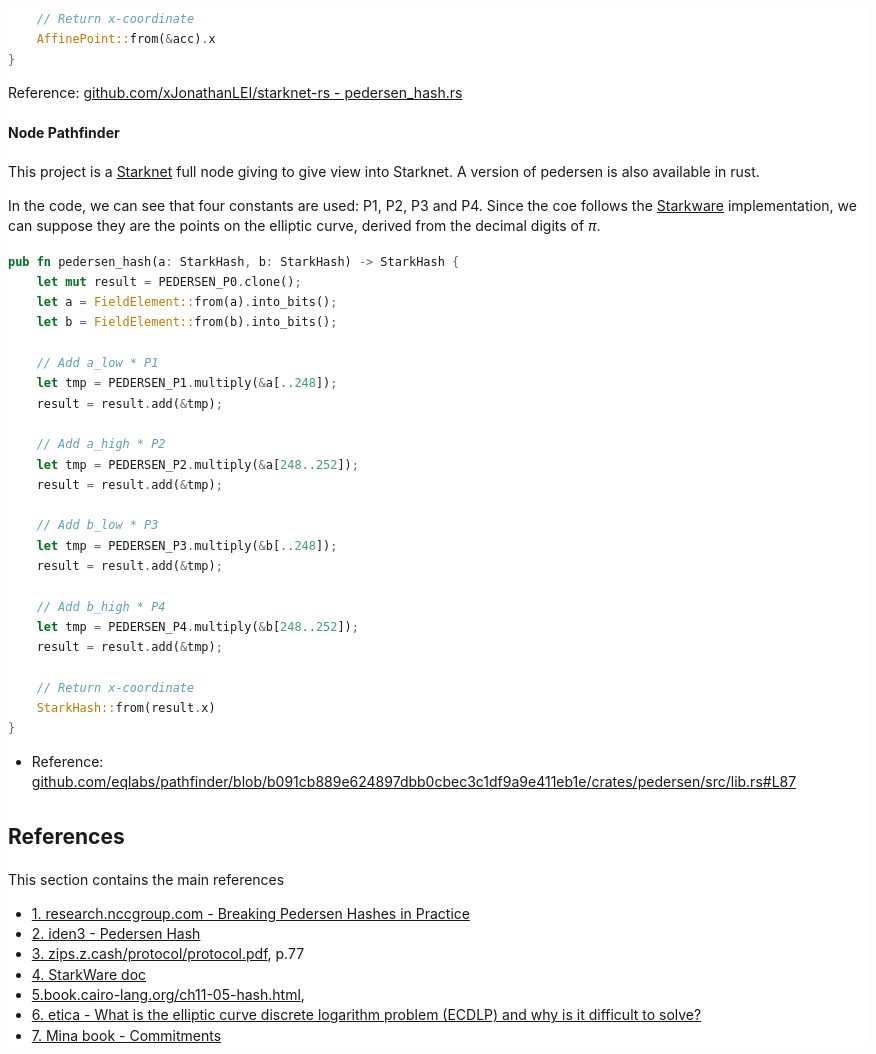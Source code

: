 ```rust
    // Return x-coordinate
    AffinePoint::from(&acc).x
}
```

Reference: [github.com/xJonathanLEI/starknet-rs - pedersen_hash.rs](https://github.com/xJonathanLEI/starknet-rs/blob/master/starknet-crypto/src/pedersen_hash.rs)

#### Node Pathfinder

This project is a [Starknet](https://www.starknet.io) full node giving to give view into Starknet. A version of pedersen is also available in rust.

In the code, we can see that four constants are used: P1, P2, P3 and P4. Since the coe follows the [Starkware](https://docs.starkware.co/starkex/crypto/pedersen-hash-function.html) implementation,  we can suppose they are the points on the elliptic curve, derived from the decimal digits of *π*.

```rust
pub fn pedersen_hash(a: StarkHash, b: StarkHash) -> StarkHash {
    let mut result = PEDERSEN_P0.clone();
    let a = FieldElement::from(a).into_bits();
    let b = FieldElement::from(b).into_bits();

    // Add a_low * P1
    let tmp = PEDERSEN_P1.multiply(&a[..248]);
    result = result.add(&tmp);

    // Add a_high * P2
    let tmp = PEDERSEN_P2.multiply(&a[248..252]);
    result = result.add(&tmp);

    // Add b_low * P3
    let tmp = PEDERSEN_P3.multiply(&b[..248]);
    result = result.add(&tmp);

    // Add b_high * P4
    let tmp = PEDERSEN_P4.multiply(&b[248..252]);
    result = result.add(&tmp);

    // Return x-coordinate
    StarkHash::from(result.x)
}
```

- Reference: [github.com/eqlabs/pathfinder/blob/b091cb889e624897dbb0cbec3c1df9a9e411eb1e/crates/pedersen/src/lib.rs#L87](https://github.com/eqlabs/pathfinder/blob/b091cb889e624897dbb0cbec3c1df9a9e411eb1e/crates/pedersen/src/lib.rs#L87)

## References

This section contains the main references

- [1. research.nccgroup.com - Breaking Pedersen Hashes in Practice](https://research.nccgroup.com/2023/03/22/breaking-pedersen-hashes-in-practice/)
- [2. iden3 - Pedersen Hash](https://github.com/iden3/iden3-docs/blob/master/source/iden3_repos/research/publications/zkproof-standards-workshop-2/pedersen-hash/pedersen.rst)
- [3. zips.z.cash/protocol/protocol.pdf](https://zips.z.cash/protocol/protocol.pdf), p.77
- [4. StarkWare doc](https://docs.starkware.co/starkex/crypto/pedersen-hash-function.html)
- [5.book.cairo-lang.org/ch11-05-hash.html](https://book.cairo-lang.org/ch11-05-hash.html), 
- [6. etica - What is the elliptic curve discrete logarithm problem (ECDLP) and why is it difficult to solve?](https://eitca.org/cybersecurity/eitc-is-acc-advanced-classical-cryptography/elliptic-curve-cryptography/introduction-to-elliptic-curves/examination-review-introduction-to-elliptic-curves/what-is-the-elliptic-curve-discrete-logarithm-problem-ecdlp-and-why-is-it-difficult-to-solve/)
- [7. Mina book - Commitments](https://o1-labs.github.io/proof-systems/fundamentals/zkbook_commitment.html)